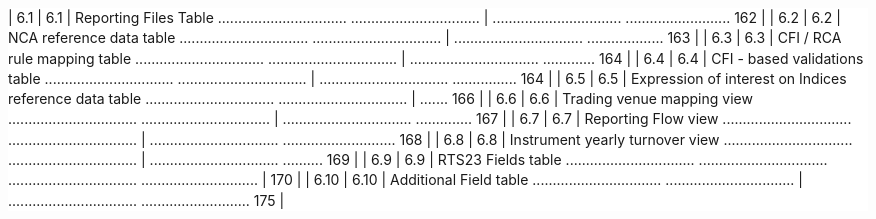 | 6.1                                                                                                                                                                  | 6.1                                                                                                                                                                  | Reporting Files Table ................................ ................................                                                                              | ................................ ..........................  162   |
| 6.2                                                                                                                                                                  | 6.2                                                                                                                                                                  | NCA reference data table  ................................ ................................                                                                          | ................................ ...................  163          |
| 6.3                                                                                                                                                                  | 6.3                                                                                                                                                                  | CFI / RCA rule mapping table  ................................ ................................                                                                      | ................................ .............  164                |
| 6.4                                                                                                                                                                  | 6.4                                                                                                                                                                  | CFI - based validations table  ................................ ................................                                                                     | ................................ ................  164             |
| 6.5                                                                                                                                                                  | 6.5                                                                                                                                                                  | Expression of interest on Indices reference data table ................................ ................................                                             | .......  166                                                       |
| 6.6                                                                                                                                                                  | 6.6                                                                                                                                                                  | Trading venue mapping view ................................ ................................                                                                         | ................................ ..............  167               |
| 6.7                                                                                                                                                                  | 6.7                                                                                                                                                                  | Reporting Flow view ................................ ................................                                                                                | ................................ ............................  168 |
| 6.8                                                                                                                                                                  | 6.8                                                                                                                                                                  | Instrument yearly turnover view ................................ ................................                                                                    | ................................ ..........  169                   |
| 6.9                                                                                                                                                                  | 6.9                                                                                                                                                                  | RTS23 Fields table  ................................ ................................ ................................ .............................                 | 170                                                                |
| 6.10                                                                                                                                                                 | 6.10                                                                                                                                                                 | Additional Field table ................................ ................................                                                                             | ................................ ...........................  175  |